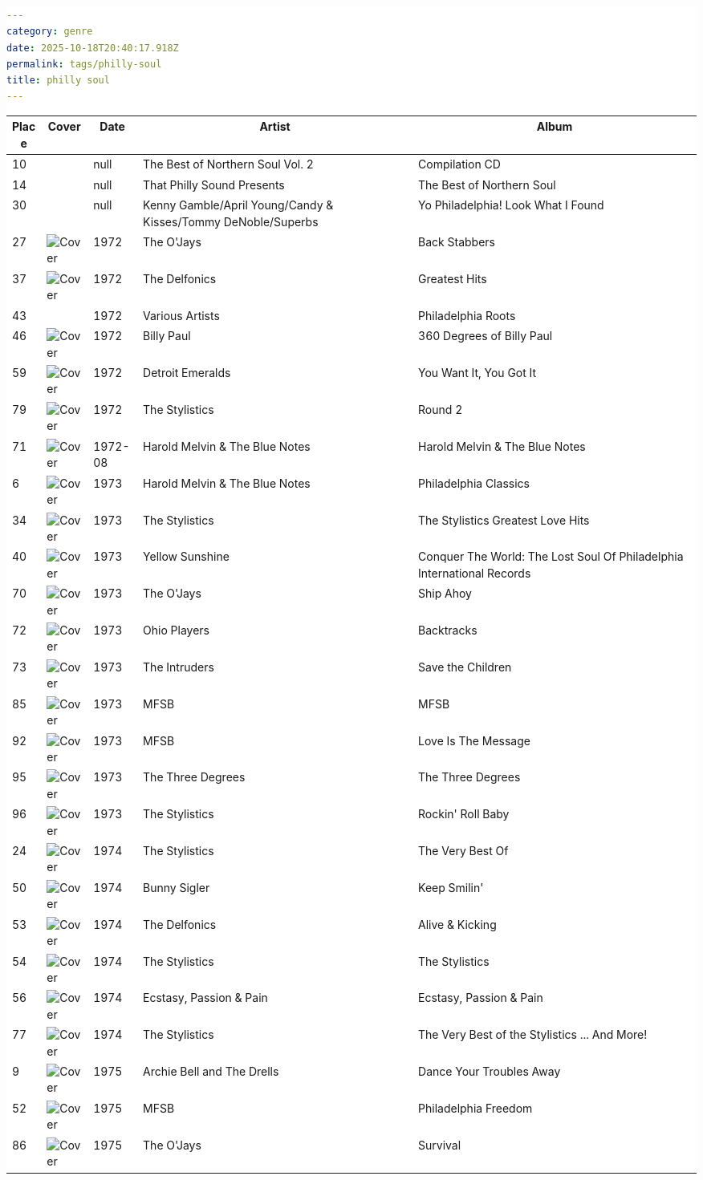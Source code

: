 ```yaml
---
category: genre
date: 2025-10-18T20:40:17.918Z
permalink: tags/philly-soul
title: philly soul
---
```


| Place | Cover | Date | Artist | Album |
|---|---|---|---|---|
| 10 |  | null | The Best of Northern Soul Vol. 2 | Compilation CD |
| 14 |  | null | That Philly Sound Presents | The Best of Northern Soul |
| 30 |  | null | Kenny Gamble/April Young/Candy &amp; Kisses/Tommy DeNoble/Superbs | Yo Philadelphia! Look What I Found |
| 27 | ![Cover](http://coverartarchive.org/release/59d19767-4489-4437-90d5-c756f15915c7/15237635364-250.jpg) | 1972 | The O'Jays | Back Stabbers |
| 37 | ![Cover](https://i.discogs.com/YEpbvodmWo3xRbcf8fMxT1dqA_Q15gDmMk2IzRZ-1IU/rs:fit/g:sm/q:40/h:150/w:150/czM6Ly9kaXNjb2dz/LWRhdGFiYXNlLWlt/YWdlcy9SLTI1MTM3/MjItMTY0NzgxNzQw/My05NTM3LmpwZWc.jpeg) | 1972 | The Delfonics | Greatest Hits |
| 43 |  | 1972 | Various Artists | Philadelphia Roots |
| 46 | ![Cover](http://coverartarchive.org/release/8cd96040-ed56-4ffd-a6bf-bb62e2b61449/33031222841-250.jpg) | 1972 | Billy Paul | 360 Degrees of Billy Paul |
| 59 | ![Cover](http://coverartarchive.org/release/22a1945f-185c-4d70-979e-f297b00b0c71/16110068623-250.jpg) | 1972 | Detroit Emeralds | You Want It, You Got It |
| 79 | ![Cover](http://coverartarchive.org/release/235af25f-7b3f-4e57-9266-82fca03697e5/22616932225-250.jpg) | 1972 | The Stylistics | Round 2 |
| 71 | ![Cover](https://i.discogs.com/R8ZZOIPBHnGAedqQmNYLXq667Ls8c3dG6WM3zi9cWck/rs:fit/g:sm/q:40/h:150/w:150/czM6Ly9kaXNjb2dz/LWRhdGFiYXNlLWlt/YWdlcy9SLTEyOTg0/NTctMTM4MTg0MzAz/NC0zOTc1LmpwZWc.jpeg) | 1972-08 | Harold Melvin &amp; The Blue Notes | Harold Melvin &amp; The Blue Notes |
| 6 | ![Cover](https://i.discogs.com/QawMJ40XI6hPBci63ejQJsE12M-X4Dm0AHr4nJCLsT8/rs:fit/g:sm/q:40/h:150/w:150/czM6Ly9kaXNjb2dz/LWRhdGFiYXNlLWlt/YWdlcy9SLTIzNDkz/ODYtMTMxMTU4NzE4/MC5qcGVn.jpeg) | 1973 | Harold Melvin &amp; The Blue Notes | Philadelphia Classics |
| 34 | ![Cover](https://i.discogs.com/98MPOt4Y0A-OBXqX4xnKLRDRZpf2DxLdydb_5xAEJa0/rs:fit/g:sm/q:40/h:150/w:150/czM6Ly9kaXNjb2dz/LWRhdGFiYXNlLWlt/YWdlcy9SLTQ0NTEy/NzQtMTM2NzA1Njgx/OS0yODIxLmpwZWc.jpeg) | 1973 | The Stylistics | The Stylistics Greatest Love Hits |
| 40 | ![Cover](https://i.discogs.com/tumy-X47hw29hBngNvJ7qpBwhM_dFL44VLvuMIqQO-4/rs:fit/g:sm/q:40/h:150/w:150/czM6Ly9kaXNjb2dz/LWRhdGFiYXNlLWlt/YWdlcy9SLTY0Nzcz/NC0xMTQzMDQzMjQw/LmpwZWc.jpeg) | 1973 | Yellow Sunshine | Conquer The World: The Lost Soul Of Philadelphia International Records |
| 70 | ![Cover](https://i.discogs.com/DBYCDdpUnEoQh4QaCGjE7PjrX5Krrqxw18nnpd0OJQQ/rs:fit/g:sm/q:40/h:150/w:150/czM6Ly9kaXNjb2dz/LWRhdGFiYXNlLWlt/YWdlcy9SLTQzNjky/OS0xNDcxODczODM2/LTUwNTMuanBlZw.jpeg) | 1973 | The O'Jays | Ship Ahoy |
| 72 | ![Cover](https://i.discogs.com/NraO6FAr5UhoTxwYwq6XEspHi_Z9PEpoP2Th8FGZEyc/rs:fit/g:sm/q:40/h:150/w:150/czM6Ly9kaXNjb2dz/LWRhdGFiYXNlLWlt/YWdlcy9SLTEzMDg0/MDMyLTE1NDc4NDYx/NDMtODIzNC5qcGVn.jpeg) | 1973 | Ohio Players | Backtracks |
| 73 | ![Cover](http://coverartarchive.org/release/b89b3d80-8db7-4b4d-945e-f6a29ab3c610/36791488204-250.jpg) | 1973 | The Intruders | Save the Children |
| 85 | ![Cover](http://coverartarchive.org/release/8bd245f5-2f75-49db-893b-b19f6f36d558/13496393374-250.jpg) | 1973 | MFSB | MFSB |
| 92 | ![Cover](http://coverartarchive.org/release/7f215b50-e38a-45fe-a592-3b607edd7ce9/9800582835-250.jpg) | 1973 | MFSB | Love Is The Message |
| 95 | ![Cover](https://i.discogs.com/OoA6X0HIOht4TB2d9cWMNWkhLB6n_ZBbQ6wTmWAkvjU/rs:fit/g:sm/q:40/h:150/w:150/czM6Ly9kaXNjb2dz/LWRhdGFiYXNlLWlt/YWdlcy9SLTIxODc3/MC0xNDg5MTY0NDQz/LTE0MTQuanBlZw.jpeg) | 1973 | The Three Degrees | The Three Degrees |
| 96 | ![Cover](https://i.discogs.com/Omhl01od2Kk-AiC0D7DcfygbQGUBTqv9Pf1GyDY5Sxc/rs:fit/g:sm/q:40/h:150/w:150/czM6Ly9kaXNjb2dz/LWRhdGFiYXNlLWlt/YWdlcy9SLTQzODMx/Ni0xMTI0ODcyOTg3/LmpwZw.jpeg) | 1973 | The Stylistics | Rockin' Roll Baby |
| 24 | ![Cover](https://i.discogs.com/d-JBOS4LiQzI6ED0FL4R3ZCmzyDgMYD9mnWQzRrjmbo/rs:fit/g:sm/q:40/h:150/w:150/czM6Ly9kaXNjb2dz/LWRhdGFiYXNlLWlt/YWdlcy9SLTEzNzc0/ODgtMTMwMzg5MjQz/Mi5qcGVn.jpeg) | 1974 | The Stylistics | The Very Best Of |
| 50 | ![Cover](http://coverartarchive.org/release/7b4dc3c3-de14-48fa-8eee-12668876dc97/8887373351-250.jpg) | 1974 | Bunny Sigler | Keep Smilin' |
| 53 | ![Cover](https://i.discogs.com/YCxKb0AJT2nO20ITe4wvqKGnGfUHF2UbROlbLczoDqc/rs:fit/g:sm/q:40/h:150/w:150/czM6Ly9kaXNjb2dz/LWRhdGFiYXNlLWlt/YWdlcy9SLTE4NTEz/MDEtMTM1NDg1NzQ2/Ni04NDc2LmpwZWc.jpeg) | 1974 | The Delfonics | Alive &amp; Kicking |
| 54 | ![Cover](https://i.discogs.com/d-JBOS4LiQzI6ED0FL4R3ZCmzyDgMYD9mnWQzRrjmbo/rs:fit/g:sm/q:40/h:150/w:150/czM6Ly9kaXNjb2dz/LWRhdGFiYXNlLWlt/YWdlcy9SLTEzNzc0/ODgtMTMwMzg5MjQz/Mi5qcGVn.jpeg) | 1974 | The Stylistics | The Stylistics |
| 56 | ![Cover](https://i.discogs.com/s2Bs-jz4fY-Onfb0Qe5VqebufXpXCfDreJ23yp2qZUU/rs:fit/g:sm/q:40/h:150/w:150/czM6Ly9kaXNjb2dz/LWRhdGFiYXNlLWlt/YWdlcy9SLTU0Mzc5/OS0xMTI5NTc5MDU2/LmpwZWc.jpeg) | 1974 | Ecstasy, Passion &amp; Pain | Ecstasy, Passion &amp; Pain |
| 77 | ![Cover](https://i.discogs.com/dJBQ7ECPihtcv9SgK28_rMCJEcg1B-52BjlDmXZWzK0/rs:fit/g:sm/q:40/h:150/w:150/czM6Ly9kaXNjb2dz/LWRhdGFiYXNlLWlt/YWdlcy9SLTE1ODUz/NjgtMTQyNTI2NDM2/Mi01ODMyLmpwZWc.jpeg) | 1974 | The Stylistics | The Very Best of the Stylistics ... And More! |
| 9 | ![Cover](http://coverartarchive.org/release/7712efa3-9b16-495a-9221-7099502e9e1d/6268218108-250.jpg) | 1975 | Archie Bell and The Drells | Dance Your Troubles Away |
| 52 | ![Cover](https://i.discogs.com/Z8HSrlLMlt2GEHo80T17QQLgu25Hm9QPWxEXzsv4QVE/rs:fit/g:sm/q:40/h:150/w:150/czM6Ly9kaXNjb2dz/LWRhdGFiYXNlLWlt/YWdlcy9SLTEyMzI0/MDQtMTQwMzQ0Mzg5/Ni05ODIyLmpwZWc.jpeg) | 1975 | MFSB | Philadelphia Freedom |
| 86 | ![Cover](https://i.discogs.com/sfVMh98VSVd0TO2GAhipvm33C3WetchZ6nstyaYFzc4/rs:fit/g:sm/q:40/h:150/w:150/czM6Ly9kaXNjb2dz/LWRhdGFiYXNlLWlt/YWdlcy9SLTYwNTE4/MC0xMzE4NDQyNzk1/LmpwZWc.jpeg) | 1975 | The O'Jays | Survival |